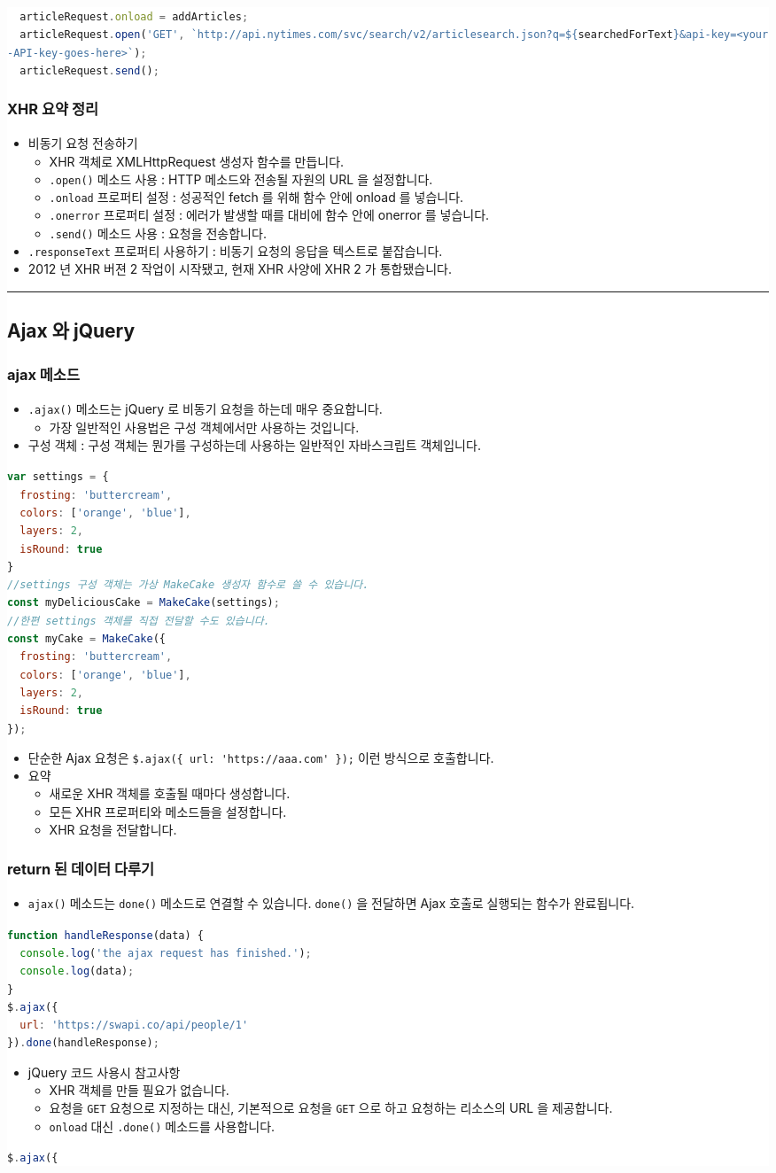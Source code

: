 ```javascript
  articleRequest.onload = addArticles;
  articleRequest.open('GET', `http://api.nytimes.com/svc/search/v2/articlesearch.json?q=${searchedForText}&api-key=<your-API-key-goes-here>`);
  articleRequest.send();
```

### XHR 요약 정리
- 비동기 요청 전송하기
  + XHR 객체로 XMLHttpRequest 생성자 함수를 만듭니다.
  + `.open()` 메소드 사용 : HTTP 메소드와 전송될 자원의 URL 을 설정합니다.
  + `.onload` 프로퍼티 설정 : 성공적인 fetch 를 위해 함수 안에 onload 를 넣습니다.
  + `.onerror` 프로퍼티 설정 : 에러가 발생할 때를 대비에 함수 안에 onerror 를 넣습니다.
  + `.send()` 메소드 사용 : 요청을 전송합니다.
- `.responseText` 프로퍼티 사용하기 : 비동기 요청의 응답을 텍스트로 붙잡습니다.
- 2012 년 XHR 버젼 2 작업이 시작됐고, 현재 XHR 사양에 XHR 2 가 통합됐습니다.
---
## Ajax 와 jQuery
### ajax 메소드
- `.ajax()` 메소드는 jQuery 로 비동기 요청을 하는데 매우 중요합니다.
  + 가장 일반적인 사용법은 구성 객체에서만 사용하는 것입니다.
- 구성 객체 : 구성 객체는 뭔가를 구성하는데 사용하는 일반적인 자바스크립트 객체입니다.
```javascript
var settings = {
  frosting: 'buttercream',
  colors: ['orange', 'blue'],
  layers: 2,
  isRound: true
}
//settings 구성 객체는 가상 MakeCake 생성자 함수로 쓸 수 있습니다.
const myDeliciousCake = MakeCake(settings);
//한편 settings 객체를 직접 전달할 수도 있습니다.
const myCake = MakeCake({
  frosting: 'buttercream',
  colors: ['orange', 'blue'],
  layers: 2,
  isRound: true
});
```
- 단순한 Ajax 요청은 `$.ajax({ url: 'https://aaa.com' });` 이런 방식으로 호출합니다.
- 요약
  + 새로운 XHR 객체를 호출될 때마다 생성합니다.
  + 모든 XHR 프로퍼티와 메소드들을 설정합니다.
  + XHR 요청을 전달합니다.

### return 된 데이터 다루기
- `ajax()` 메소드는 `done()` 메소드로 연결할 수 있습니다. `done()` 을 전달하면 Ajax 호출로 실행되는 함수가 완료됩니다.
```javascript
function handleResponse(data) {
  console.log('the ajax request has finished.');
  console.log(data);
}
$.ajax({
  url: 'https://swapi.co/api/people/1'
}).done(handleResponse);
```
- jQuery 코드 사용시 참고사항
  + XHR 객체를 만들 필요가 없습니다.
  + 요청을 `GET` 요청으로 지정하는 대신, 기본적으로 요청을 `GET` 으로 하고 요청하는 리소스의 URL 을 제공합니다.
  + `onload` 대신 `.done()` 메소드를 사용합니다.
```javascript
$.ajax({
```